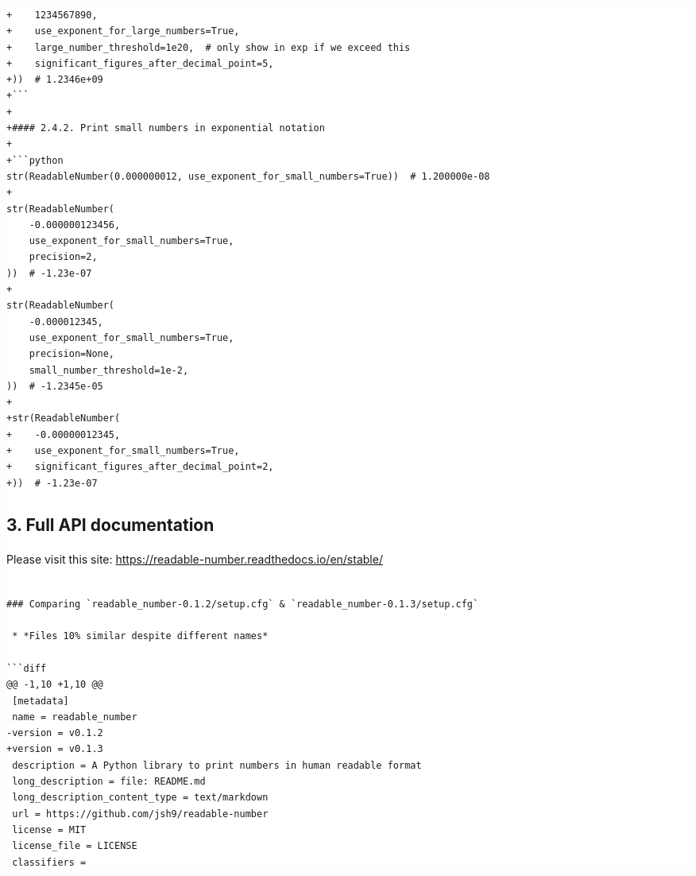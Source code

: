  ```
+    1234567890,
+    use_exponent_for_large_numbers=True,
+    large_number_threshold=1e20,  # only show in exp if we exceed this
+    significant_figures_after_decimal_point=5,
+))  # 1.2346e+09
+```
+
+#### 2.4.2. Print small numbers in exponential notation
+
+```python
 str(ReadableNumber(0.000000012, use_exponent_for_small_numbers=True))  # 1.200000e-08
+
 str(ReadableNumber(
     -0.000000123456,
     use_exponent_for_small_numbers=True,
     precision=2,
 ))  # -1.23e-07
+
 str(ReadableNumber(
     -0.000012345,
     use_exponent_for_small_numbers=True,
     precision=None,
     small_number_threshold=1e-2,
 ))  # -1.2345e-05
+
+str(ReadableNumber(
+    -0.00000012345,
+    use_exponent_for_small_numbers=True,
+    significant_figures_after_decimal_point=2,
+))  # -1.23e-07
 ```
 
 ## 3. Full API documentation
 
 Please visit this site: https://readable-number.readthedocs.io/en/stable/
```

### Comparing `readable_number-0.1.2/setup.cfg` & `readable_number-0.1.3/setup.cfg`

 * *Files 10% similar despite different names*

```diff
@@ -1,10 +1,10 @@
 [metadata]
 name = readable_number
-version = v0.1.2
+version = v0.1.3
 description = A Python library to print numbers in human readable format
 long_description = file: README.md
 long_description_content_type = text/markdown
 url = https://github.com/jsh9/readable-number
 license = MIT
 license_file = LICENSE
 classifiers =
```

